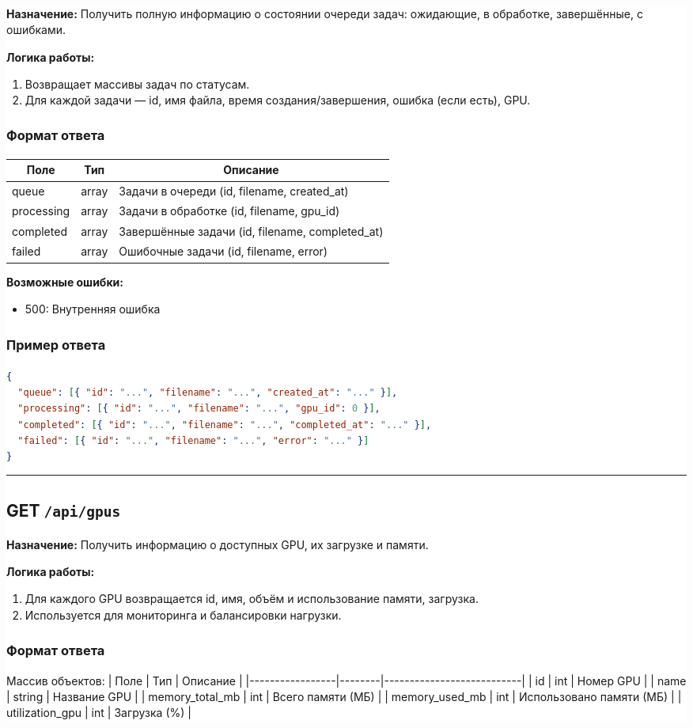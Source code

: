**Назначение:**
Получить полную информацию о состоянии очереди задач: ожидающие, в обработке, завершённые, с ошибками.

**Логика работы:**
1. Возвращает массивы задач по статусам.
2. Для каждой задачи — id, имя файла, время создания/завершения, ошибка (если есть), GPU.

### Формат ответа
| Поле        | Тип     | Описание                                 |
|-------------|---------|-------------------------------------------|
| queue       | array   | Задачи в очереди (id, filename, created_at)|
| processing  | array   | Задачи в обработке (id, filename, gpu_id) |
| completed   | array   | Завершённые задачи (id, filename, completed_at)|
| failed      | array   | Ошибочные задачи (id, filename, error)    |

**Возможные ошибки:**
- 500: Внутренняя ошибка

### Пример ответа
```json
{
  "queue": [{ "id": "...", "filename": "...", "created_at": "..." }],
  "processing": [{ "id": "...", "filename": "...", "gpu_id": 0 }],
  "completed": [{ "id": "...", "filename": "...", "completed_at": "..." }],
  "failed": [{ "id": "...", "filename": "...", "error": "..." }]
}
```

---


## GET `/api/gpus`

**Назначение:**
Получить информацию о доступных GPU, их загрузке и памяти.

**Логика работы:**
1. Для каждого GPU возвращается id, имя, объём и использование памяти, загрузка.
2. Используется для мониторинга и балансировки нагрузки.

### Формат ответа
Массив объектов:
| Поле            | Тип    | Описание                  |
|-----------------|--------|---------------------------|
| id              | int    | Номер GPU                 |
| name            | string | Название GPU              |
| memory_total_mb | int    | Всего памяти (МБ)         |
| memory_used_mb  | int    | Использовано памяти (МБ)  |
| utilization_gpu | int    | Загрузка (%)              |
